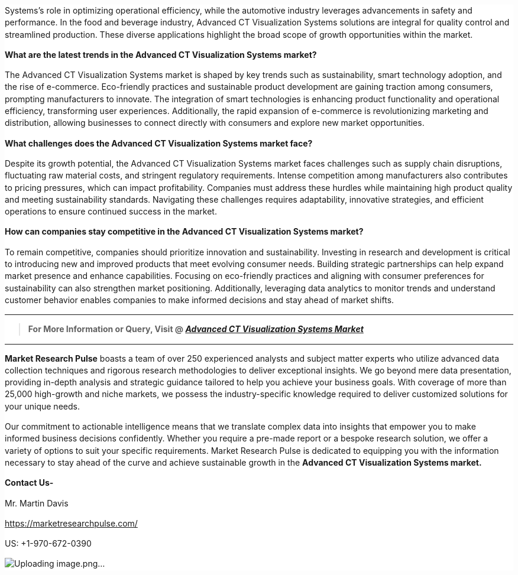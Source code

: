 Systems&rsquo;s role in optimizing operational efficiency, while the automotive industry leverages advancements in safety and performance. In the food and beverage industry, Advanced CT Visualization Systems solutions are integral for quality control and streamlined production. These diverse applications highlight the broad scope of growth opportunities within the market.</p><p><strong>What are the latest trends in the Advanced CT Visualization Systems market?</strong></p><p>The Advanced CT Visualization Systems market is shaped by key trends such as sustainability, smart technology adoption, and the rise of e-commerce. Eco-friendly practices and sustainable product development are gaining traction among consumers, prompting manufacturers to innovate. The integration of smart technologies is enhancing product functionality and operational efficiency, transforming user experiences. Additionally, the rapid expansion of e-commerce is revolutionizing marketing and distribution, allowing businesses to connect directly with consumers and explore new market opportunities.</p><p><strong>What challenges does the Advanced CT Visualization Systems market face?</strong></p><p>Despite its growth potential, the Advanced CT Visualization Systems market faces challenges such as supply chain disruptions, fluctuating raw material costs, and stringent regulatory requirements. Intense competition among manufacturers also contributes to pricing pressures, which can impact profitability. Companies must address these hurdles while maintaining high product quality and meeting sustainability standards. Navigating these challenges requires adaptability, innovative strategies, and efficient operations to ensure continued success in the market.</p><p><strong>How can companies stay competitive in the Advanced CT Visualization Systems market?</strong></p><p>To remain competitive, companies should prioritize innovation and sustainability. Investing in research and development is critical to introducing new and improved products that meet evolving consumer needs. Building strategic partnerships can help expand market presence and enhance capabilities. Focusing on eco-friendly practices and aligning with consumer preferences for sustainability can also strengthen market positioning. Additionally, leveraging data analytics to monitor trends and understand customer behavior enables companies to make informed decisions and stay ahead of market shifts.</p><hr /><blockquote><p><strong>For More Information or Query, Visit @&nbsp;<em><a href="https://marketresearchpulse.com/report/101778/advanced-ct-visualization-systems-market?utm_source=Linkedin&utm_medium=0116">Advanced CT Visualization Systems Market</a></em></strong></p></blockquote><hr /><p><strong>Market Research Pulse</strong> boasts a team of over 250 experienced analysts and subject matter experts who utilize advanced data collection techniques and rigorous research methodologies to deliver exceptional insights. We go beyond mere data presentation, providing in-depth analysis and strategic guidance tailored to help you achieve your business goals. With coverage of more than 25,000 high-growth and niche markets, we possess the industry-specific knowledge required to deliver customized solutions for your unique needs.</p><p>Our commitment to actionable intelligence means that we translate complex data into insights that empower you to make informed business decisions confidently. Whether you require a pre-made report or a bespoke research solution, we offer a variety of options to suit your specific requirements. Market Research Pulse is dedicated to equipping you with the information necessary to stay ahead of the curve and achieve sustainable growth in the <strong>Advanced CT Visualization Systems market.</strong></p><p><strong>Contact Us-</strong></p><p>Mr. Martin Davis</p><p>https://marketresearchpulse.com/</p><p>US: +1-970-672-0390</p>
![Uploading image.png…]()
